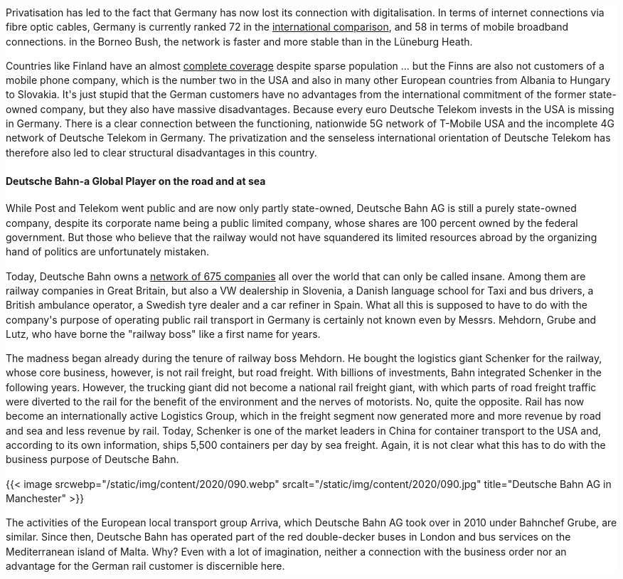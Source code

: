Privatisation has led to the fact that Germany has now lost its connection with digitalisation. In terms of internet connections via fibre optic cables, Germany is currently ranked 72 in the [international comparison](https://www.businessinsider.de/politik/statistik-zeigt-wie-abgehaengt-deutschland-bei-der-digitalisierung-ist-2019-10/ "Platz 36 in der Welt: Statistik zeigt, wie weit Deutschland bei Digitalisierung hinterherhinkt"), and 58 in terms of mobile broadband connections. in the Borneo Bush, the network is faster and more stable than in the Lüneburg Heath.

Countries like Finland have an almost [complete coverage](https://www.dna.fi/dnabusiness/blogi/-/blogs/northern-and-eastern-finland-lead-the-world-in-mobile-services "Northern and eastern Finland lead the world in mobile services") despite sparse population ... but the Finns are also not customers of a mobile phone company, which is the number two in the USA and also in many other European countries from Albania to Hungary to Slovakia. It's just stupid that the German customers have no advantages from the international commitment of the former state-owned company, but they also have massive disadvantages. Because every euro Deutsche Telekom invests in the USA is missing in Germany. There is a clear connection between the functioning, nationwide 5G network of T-Mobile USA and the incomplete 4G network of Deutsche Telekom in Germany. The privatization and the senseless international orientation of Deutsche Telekom has therefore also led to clear structural disadvantages in this country.

#### Deutsche Bahn-a Global Player on the road and at sea

While Post and Telekom went public and are now only partly state-owned, Deutsche Bahn AG is still a purely state-owned company, despite its corporate name being a public limited company, whose shares are 100 percent owned by the federal government. But those who believe that the railway would not have squandered its limited resources abroad by the organizing hand of politics are unfortunately mistaken.

Today, Deutsche Bahn owns a [network of 675 companies](https://assets.documentcloud.org/documents/6471295/Bahn-Beteiligungen-Uebersicht.pdf "Bahn Beteiligungen") all over the world that can only be called insane. Among them are railway companies in Great Britain, but also a VW dealership in Slovenia, a Danish language school for Taxi and bus drivers, a British ambulance operator, a Swedish tyre dealer and a car refiner in Spain. What all this is supposed to have to do with the company's purpose of operating public rail transport in Germany is certainly not known even by Messrs. Mehdorn, Grube and Lutz, who have borne the "railway boss" like a first name for years.

The madness began already during the tenure of railway boss Mehdorn. He bought the logistics giant Schenker for the railway, whose core business, however, is not rail freight, but road freight. With billions of investments, Bahn integrated Schenker in the following years. However, the trucking giant did not become a national rail freight giant, with which parts of road freight traffic were diverted to the rail for the benefit of the environment and the nerves of motorists. No, quite the opposite. Rail has now become an internationally active Logistics Group, which in the freight segment now generated more and more revenue by road and sea and less revenue by rail. Today, Schenker is one of the market leaders in China for container transport to the USA and, according to its own information, ships 5,500 containers per day by sea freight. Again, it is not clear what this has to do with the business purpose of Deutsche Bahn.

{{< image srcwebp="/static/img/content/2020/090.webp" srcalt="/static/img/content/2020/090.jpg" title="Deutsche Bahn AG in Manchester" >}}

The activities of the European local transport group Arriva, which Deutsche Bahn AG took over in 2010 under Bahnchef Grube, are similar. Since then, Deutsche Bahn has operated part of the red double-decker buses in London and bus services on the Mediterranean island of Malta. Why? Even with a lot of imagination, neither a connection with the business order nor an advantage for the German rail customer is discernible here.
